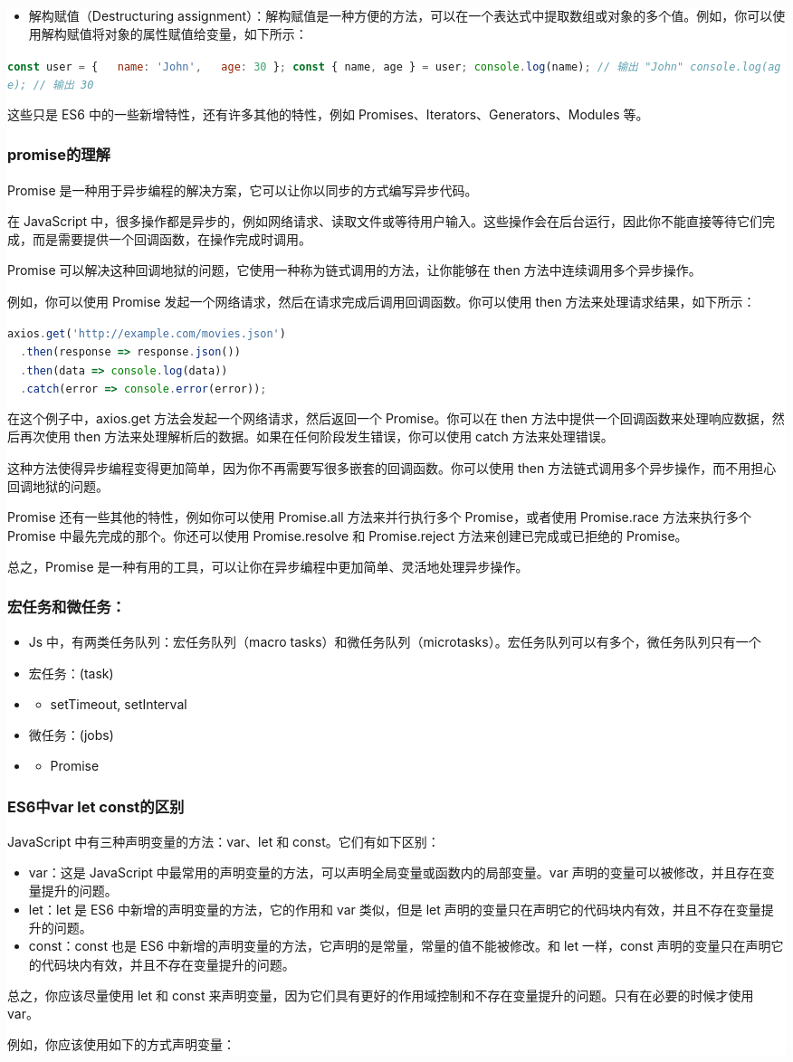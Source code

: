 - 解构赋值（Destructuring assignment）：解构赋值是一种方便的方法，可以在一个表达式中提取数组或对象的多个值。例如，你可以使用解构赋值将对象的属性赋值给变量，如下所示：

```javascript
const user = {   name: 'John',   age: 30 }; const { name, age } = user; console.log(name); // 输出 "John" console.log(age); // 输出 30
```

这些只是 ES6 中的一些新增特性，还有许多其他的特性，例如 Promises、Iterators、Generators、Modules 等。



### promise的理解

Promise 是一种用于异步编程的解决方案，它可以让你以同步的方式编写异步代码。

在 JavaScript 中，很多操作都是异步的，例如网络请求、读取文件或等待用户输入。这些操作会在后台运行，因此你不能直接等待它们完成，而是需要提供一个回调函数，在操作完成时调用。

Promise 可以解决这种回调地狱的问题，它使用一种称为链式调用的方法，让你能够在 then 方法中连续调用多个异步操作。

例如，你可以使用 Promise 发起一个网络请求，然后在请求完成后调用回调函数。你可以使用 then 方法来处理请求结果，如下所示：

```javascript
axios.get('http://example.com/movies.json')
  .then(response => response.json())
  .then(data => console.log(data))   
  .catch(error => console.error(error));
```

在这个例子中，axios.get 方法会发起一个网络请求，然后返回一个 Promise。你可以在 then 方法中提供一个回调函数来处理响应数据，然后再次使用 then 方法来处理解析后的数据。如果在任何阶段发生错误，你可以使用 catch 方法来处理错误。

这种方法使得异步编程变得更加简单，因为你不再需要写很多嵌套的回调函数。你可以使用 then 方法链式调用多个异步操作，而不用担心回调地狱的问题。

Promise 还有一些其他的特性，例如你可以使用 Promise.all 方法来并行执行多个 Promise，或者使用 Promise.race 方法来执行多个 Promise 中最先完成的那个。你还可以使用 Promise.resolve 和 Promise.reject 方法来创建已完成或已拒绝的 Promise。

总之，Promise 是一种有用的工具，可以让你在异步编程中更加简单、灵活地处理异步操作。

### 宏任务和微任务：

- Js 中，有两类任务队列：宏任务队列（macro tasks）和微任务队列（microtasks）。宏任务队列可以有多个，微任务队列只有一个
- 宏任务：(task)

- - setTimeout, setInterval

- 微任务：(jobs)

- - Promise

### ES6中var let const的区别

JavaScript 中有三种声明变量的方法：var、let 和 const。它们有如下区别：

- var：这是 JavaScript 中最常用的声明变量的方法，可以声明全局变量或函数内的局部变量。var 声明的变量可以被修改，并且存在变量提升的问题。
- let：let 是 ES6 中新增的声明变量的方法，它的作用和 var 类似，但是 let 声明的变量只在声明它的代码块内有效，并且不存在变量提升的问题。
- const：const 也是 ES6 中新增的声明变量的方法，它声明的是常量，常量的值不能被修改。和 let 一样，const 声明的变量只在声明它的代码块内有效，并且不存在变量提升的问题。

总之，你应该尽量使用 let 和 const 来声明变量，因为它们具有更好的作用域控制和不存在变量提升的问题。只有在必要的时候才使用 var。

例如，你应该使用如下的方式声明变量：
